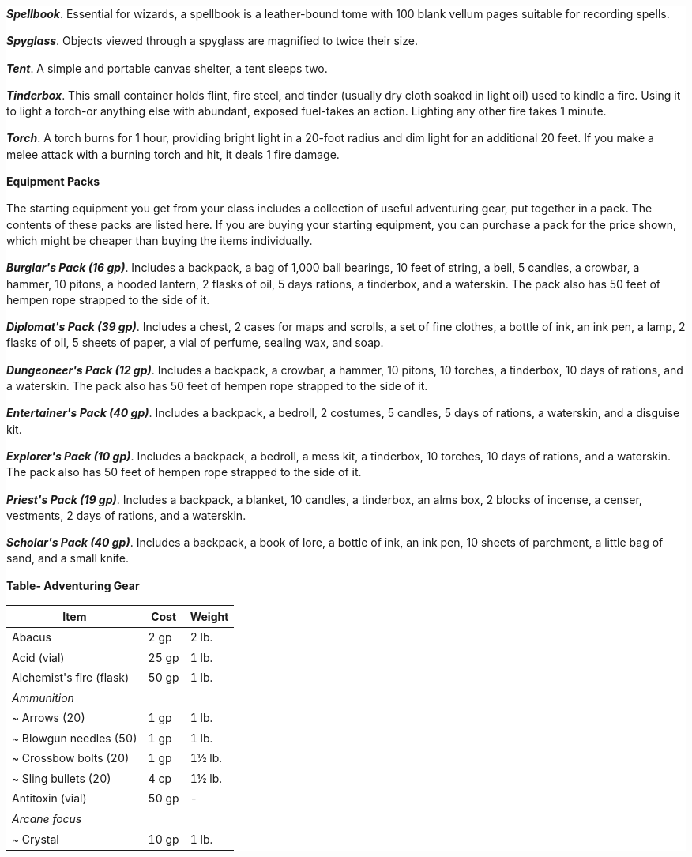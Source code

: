 ***Spellbook***. Essential for wizards, a spellbook is a leather-bound tome with 100 blank vellum pages suitable for recording spells.

***Spyglass***. Objects viewed through a spyglass are magnified to twice their size.

***Tent***. A simple and portable canvas shelter, a tent sleeps two.

***Tinderbox***. This small container holds flint, fire steel, and tinder (usually dry cloth soaked in light oil) used to kindle a fire. Using it to light a torch-or anything else with abundant, exposed fuel-takes an action. Lighting any other fire takes 1 minute.

***Torch***. A torch burns for 1 hour, providing bright light in a 20-foot radius and dim light for an additional 20 feet. If you make a melee attack with a burning torch and hit, it deals 1 fire damage.

**Equipment Packs**

The starting equipment you get from your class includes a collection of useful adventuring gear, put together in a pack. The contents of these packs are listed here. If you are buying your starting equipment, you can purchase a pack for the price shown, which might be cheaper than buying the items individually.

***Burglar's Pack (16 gp)***. Includes a backpack, a bag of 1,000 ball bearings, 10 feet of string, a bell, 5 candles, a crowbar, a hammer, 10 pitons, a hooded lantern, 2 flasks of oil, 5 days rations, a tinderbox, and a waterskin. The pack also has 50 feet of hempen rope strapped to the side of it.

***Diplomat's Pack (39 gp)***. Includes a chest, 2 cases for maps and scrolls, a set of fine clothes, a bottle of ink, an ink pen, a lamp, 2 flasks of oil, 5 sheets of paper, a vial of perfume, sealing wax, and soap.

***Dungeoneer's Pack (12 gp)***. Includes a backpack, a crowbar, a hammer, 10 pitons, 10 torches, a tinderbox, 10 days of rations, and a waterskin. The pack also has 50 feet of hempen rope strapped to the side of it.

***Entertainer's Pack (40 gp)***. Includes a backpack, a bedroll, 2 costumes, 5 candles, 5 days of rations, a waterskin, and a disguise kit.

***Explorer's Pack (10 gp)***. Includes a backpack, a bedroll, a mess kit, a tinderbox, 10 torches, 10 days of rations, and a waterskin. The pack also has 50 feet of hempen rope strapped to the side of it.

***Priest's Pack (19 gp)***. Includes a backpack, a blanket, 10 candles, a tinderbox, an alms box, 2 blocks of incense, a censer, vestments, 2 days of rations, and a waterskin.

***Scholar's Pack (40 gp)***. Includes a backpack, a book of lore, a bottle of ink, an ink pen, 10 sheets of parchment, a little bag of sand, and a small knife.

**Table- Adventuring Gear**

| Item                         | Cost     | Weight       |
|------------------------------|----------|--------------|
| Abacus                       | 2 gp     | 2 lb.        |
| Acid (vial)                  | 25 gp    | 1 lb.        |
| Alchemist's fire (flask)     | 50 gp    | 1 lb.        |
| *Ammunition*                 |          |              |
| ~ Arrows (20)                | 1 gp     | 1 lb.        |
| ~ Blowgun needles (50)       | 1 gp     | 1 lb.        |
| ~ Crossbow bolts (20)        | 1 gp     | 1½ lb.       |
| ~ Sling bullets (20)         | 4 cp     | 1½ lb.       |
| Antitoxin (vial)             | 50 gp    | -            |
| *Arcane focus*               |          |              |
| ~ Crystal                    | 10 gp    | 1 lb.        |
